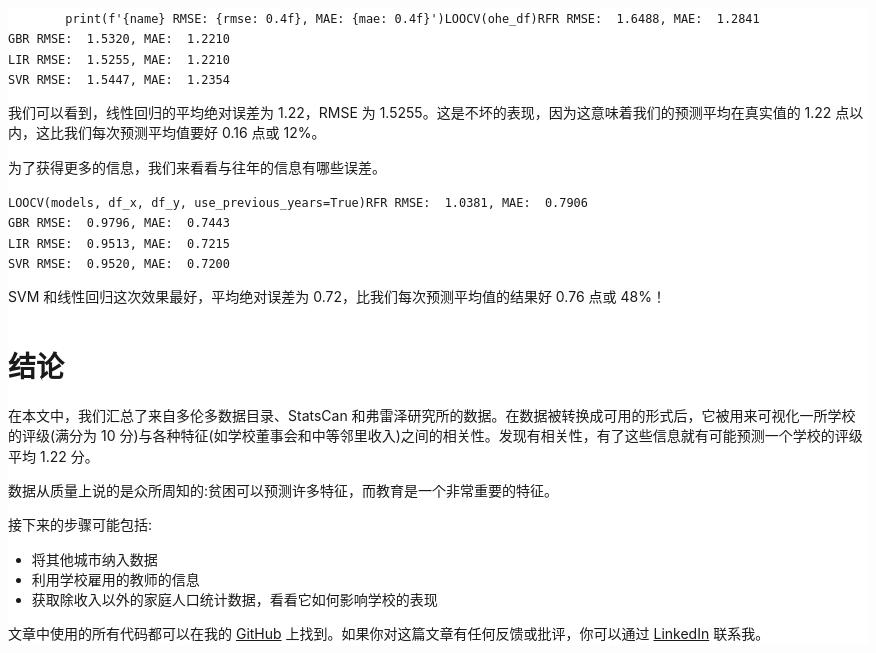 ```
        print(f'{name} RMSE: {rmse: 0.4f}, MAE: {mae: 0.4f}')LOOCV(ohe_df)RFR RMSE:  1.6488, MAE:  1.2841
GBR RMSE:  1.5320, MAE:  1.2210
LIR RMSE:  1.5255, MAE:  1.2210
SVR RMSE:  1.5447, MAE:  1.2354
```

我们可以看到，线性回归的平均绝对误差为 1.22，RMSE 为 1.5255。这是不坏的表现，因为这意味着我们的预测平均在真实值的 1.22 点以内，这比我们每次预测平均值要好 0.16 点或 12%。

为了获得更多的信息，我们来看看与往年的信息有哪些误差。

```
LOOCV(models, df_x, df_y, use_previous_years=True)RFR RMSE:  1.0381, MAE:  0.7906
GBR RMSE:  0.9796, MAE:  0.7443
LIR RMSE:  0.9513, MAE:  0.7215
SVR RMSE:  0.9520, MAE:  0.7200
```

SVM 和线性回归这次效果最好，平均绝对误差为 0.72，比我们每次预测平均值的结果好 0.76 点或 48%！

# 结论

在本文中，我们汇总了来自多伦多数据目录、StatsCan 和弗雷泽研究所的数据。在数据被转换成可用的形式后，它被用来可视化一所学校的评级(满分为 10 分)与各种特征(如学校董事会和中等邻里收入)之间的相关性。发现有相关性，有了这些信息就有可能预测一个学校的评级平均 1.22 分。

数据从质量上说的是众所周知的:贫困可以预测许多特征，而教育是一个非常重要的特征。

接下来的步骤可能包括:

*   将其他城市纳入数据
*   利用学校雇用的教师的信息
*   获取除收入以外的家庭人口统计数据，看看它如何影响学校的表现

文章中使用的所有代码都可以在我的 [GitHub](https://github.com/SayonB/Predicting-School-Ratings) 上找到。如果你对这篇文章有任何反馈或批评，你可以通过 [LinkedIn](http://www.linkedin.com/in/sayon-bhattacharjee) 联系我。